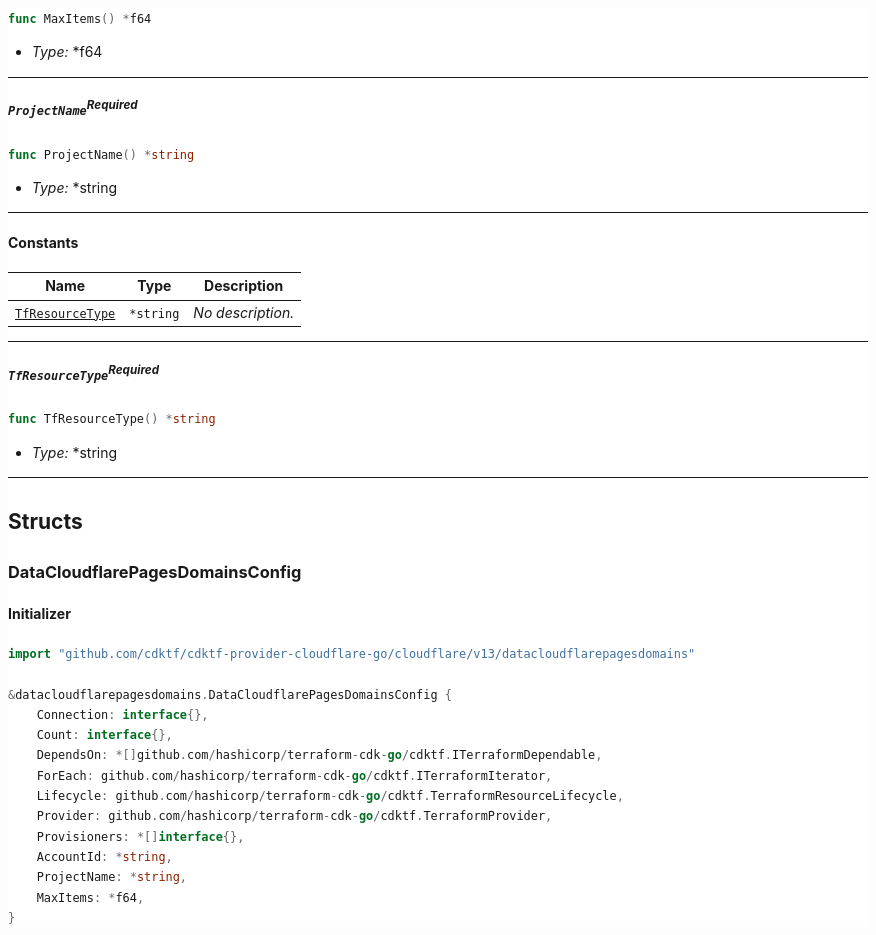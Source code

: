 ```go
func MaxItems() *f64
```

- *Type:* *f64

---

##### `ProjectName`<sup>Required</sup> <a name="ProjectName" id="@cdktf/provider-cloudflare.dataCloudflarePagesDomains.DataCloudflarePagesDomains.property.projectName"></a>

```go
func ProjectName() *string
```

- *Type:* *string

---

#### Constants <a name="Constants" id="Constants"></a>

| **Name** | **Type** | **Description** |
| --- | --- | --- |
| <code><a href="#@cdktf/provider-cloudflare.dataCloudflarePagesDomains.DataCloudflarePagesDomains.property.tfResourceType">TfResourceType</a></code> | <code>*string</code> | *No description.* |

---

##### `TfResourceType`<sup>Required</sup> <a name="TfResourceType" id="@cdktf/provider-cloudflare.dataCloudflarePagesDomains.DataCloudflarePagesDomains.property.tfResourceType"></a>

```go
func TfResourceType() *string
```

- *Type:* *string

---

## Structs <a name="Structs" id="Structs"></a>

### DataCloudflarePagesDomainsConfig <a name="DataCloudflarePagesDomainsConfig" id="@cdktf/provider-cloudflare.dataCloudflarePagesDomains.DataCloudflarePagesDomainsConfig"></a>

#### Initializer <a name="Initializer" id="@cdktf/provider-cloudflare.dataCloudflarePagesDomains.DataCloudflarePagesDomainsConfig.Initializer"></a>

```go
import "github.com/cdktf/cdktf-provider-cloudflare-go/cloudflare/v13/datacloudflarepagesdomains"

&datacloudflarepagesdomains.DataCloudflarePagesDomainsConfig {
	Connection: interface{},
	Count: interface{},
	DependsOn: *[]github.com/hashicorp/terraform-cdk-go/cdktf.ITerraformDependable,
	ForEach: github.com/hashicorp/terraform-cdk-go/cdktf.ITerraformIterator,
	Lifecycle: github.com/hashicorp/terraform-cdk-go/cdktf.TerraformResourceLifecycle,
	Provider: github.com/hashicorp/terraform-cdk-go/cdktf.TerraformProvider,
	Provisioners: *[]interface{},
	AccountId: *string,
	ProjectName: *string,
	MaxItems: *f64,
}
```
